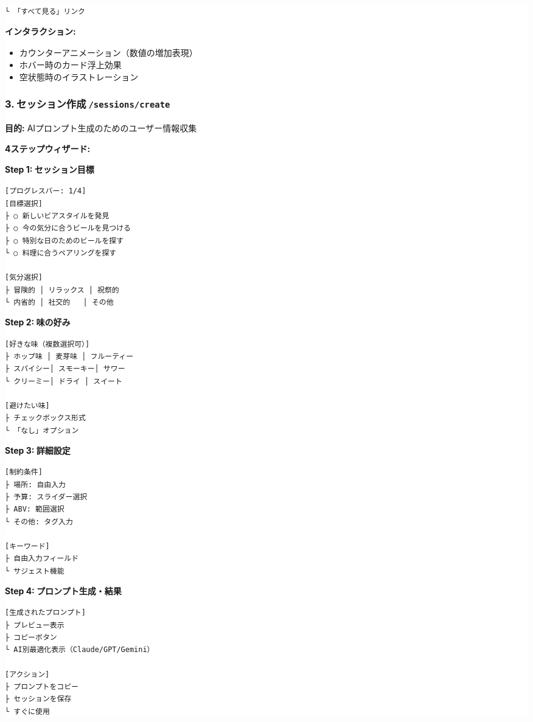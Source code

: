 ```
└ 「すべて見る」リンク
```

**インタラクション:**
- カウンターアニメーション（数値の増加表現）
- ホバー時のカード浮上効果
- 空状態時のイラストレーション

### 3. セッション作成 `/sessions/create`

**目的:** AIプロンプト生成のためのユーザー情報収集

**4ステップウィザード:**

**Step 1: セッション目標**
```
[プログレスバー: 1/4]
[目標選択]
├ ○ 新しいビアスタイルを発見
├ ○ 今の気分に合うビールを見つける
├ ○ 特別な日のためのビールを探す
└ ○ 料理に合うペアリングを探す

[気分選択]
├ 冒険的 │ リラックス │ 祝祭的
└ 内省的 │ 社交的   │ その他
```

**Step 2: 味の好み**
```
[好きな味（複数選択可）]
├ ホップ味 │ 麦芽味 │ フルーティー
├ スパイシー│ スモーキー│ サワー
└ クリーミー│ ドライ │ スイート

[避けたい味]
├ チェックボックス形式
└ 「なし」オプション
```

**Step 3: 詳細設定**
```
[制約条件]
├ 場所: 自由入力
├ 予算: スライダー選択
├ ABV: 範囲選択
└ その他: タグ入力

[キーワード]
├ 自由入力フィールド
└ サジェスト機能
```

**Step 4: プロンプト生成・結果**
```
[生成されたプロンプト]
├ プレビュー表示
├ コピーボタン
└ AI別最適化表示（Claude/GPT/Gemini）

[アクション]
├ プロンプトをコピー
├ セッションを保存
└ すぐに使用
```
